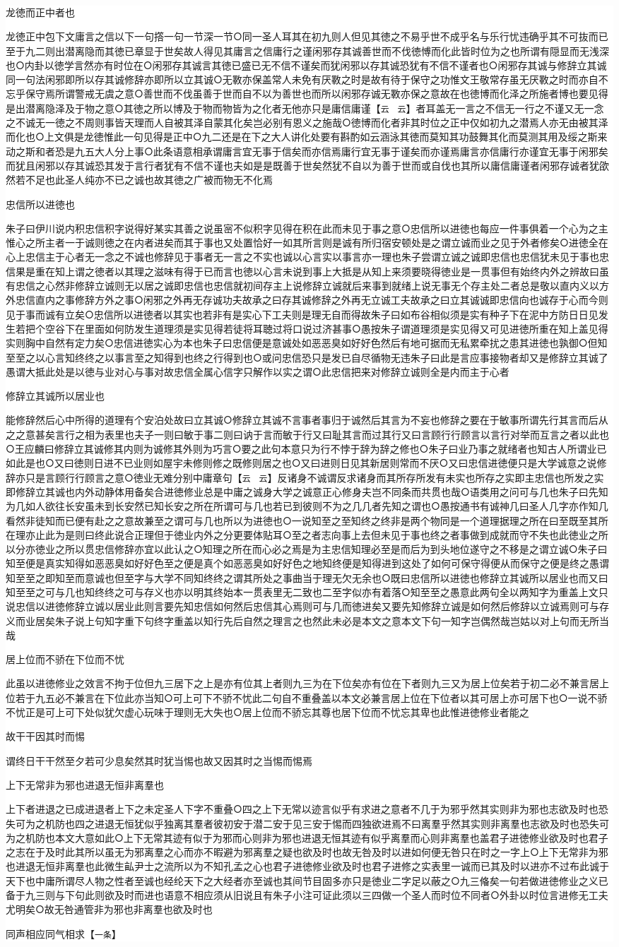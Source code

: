 龙徳而正中者也  

龙徳正中包下文庸言之信以下一句撘一句一节深一节○同一圣人耳其在初九则人但见其徳之不易乎世不成乎名与乐行忧违确乎其不可抜而已至于九二则出潜离隐而其徳已章显于世矣故人得见其庸言之信庸行之谨闲邪存其诚善世而不伐徳愽而化此皆时位为之也所谓有隠显而无浅深也○内卦以徳学言然亦有时位在○闲邪存其诚言其徳已盛已无不信不谨矣而犹闲邪以存其诚恐犹有不信不谨者也○闲邪存其诚与修辞立其诚同一句法闲邪即所以存其诚修辞亦即所以立其诚○无斁亦保盖常人未免有厌斁之时是故有待于保守之功惟文王敬常存虽无厌斁之时而亦自不忘乎保守焉所谓警戒无虞之意○善世而不伐虽善于世而自不以为善世也而所以闲邪存诚无斁亦保之意故在也徳博而化泽之所施者博也要见得是出潜离隐泽及于物之意○其徳之所以博及于物而物皆为之化者无他亦只是庸信庸谨【`云　云`】者耳盖无一言之不信无一行之不谨又无一念之不诚无一徳之不周则事皆天理而人自被其泽自蒙其化矣岂必别有恩义之施哉○徳博而化者非其时位之正中仅如初九之潜焉人亦无由被其泽而化也○上文俱是龙徳惟此一句见得是正中○九二还是在下之大人讲化处要有斟酌如云涵泳其徳而莫知其功鼓舞其化而莫测其用及绥之斯来动之斯和者恐是九五大人分上事○此条语意相承谓庸言宜无事于信矣而亦信焉庸行宜无事于谨矣而亦谨焉庸言亦信庸行亦谨宜无事于闲邪矣而犹且闲邪以存其诚恐其发于言行者犹有不信不谨也夫如是是既善于世矣然犹不自以为善于世而或自伐也其所以庸信庸谨者闲邪存诚者犹欿然若不足也此圣人纯亦不已之诚也故其徳之广被而物无不化焉  

忠信所以进徳也  

朱子曰伊川说内积忠信积字说得好某实其善之说虽宻不似积字见得在积在此而未见于事之意○忠信所以进徳也每应一件事俱着一个心为之主惟心之所主者一于诚则徳之在内者进矣而其于事也又处置恰好一如其所言则是诚有所归宿安顿处是之谓立诚而业之见于外者修矣○进徳全在心上忠信主于心者无一念之不诚也修辞见于事者无一言之不实也诚以心言实以事言亦一理也朱子尝谓立诚之诚即忠信也忠信犹未见于事也忠信果是重在知上谓之徳者以其理之滋味有得于已而言也徳以心言未说到事上大抵是从知上来须要晓得徳业是一贯事但有始终内外之辨故曰虽有忠信之心然非修辞立诚则无以居之诚即忠信也忠信就初间存主上说修辞立诚就后来事到就绪上说无事无个存主处二者总是敬以直内义以方外忠信直内之事修辞方外之事○闲邪之外再无存诚功夫故承之曰存其诚修辞之外再无立诚工夫故承之曰立其诚诚即忠信向也诚存于心而今则见于事而诚有立矣○忠信所以进徳者以其实也若非有是实心下工夫则是理无自而得故朱子曰如布谷相似须是实有种子下在泥中方防日日见发生若把个空谷下在里面如何防发生道理须是实见得若徒将耳聴过将口说过济甚事○愚按朱子谓道理须是实见得又可见进徳所重在知上盖见得实则胸中自然有定力矣○忠信进徳实心为本也朱子曰忠信便是意诚处如恶恶臭如好好色然后有地可据而无私累牵扰之患其进徳也孰御○但知至至之以心言知终终之以事言至之知得到也终之行得到也○或问忠信恐只是发已自尽循物无违朱子曰此是言应事接物者却又是修辞立其诚了愚谓大抵此处是以徳与业对心与事对故忠信全属心信字只解作以实之谓○此忠信把来对修辞立诚则全是内而主于心者  

修辞立其诚所以居业也  

能修辞然后心中所得的道理有个安泊处故曰立其诚○修辞立其诚不言事者事归于诚然后其言为不妄也修辞之要在于敏事所谓先行其言而后从之之意甚矣言行之相为表里也夫子一则曰敏于事二则曰讷于言而敏于行又曰耻其言而过其行又曰言顾行行顾言以言行对举而互言之者以此也○王应麟曰修辞立其诚修其内则为诚修其外则为巧言○要之此句本意只为行不悖于辞为辞之修也○朱子曰业乃事之就绪者也知古人所谓业已如此是也○又曰徳则日进不已业则如屋宇未修则修之既修则居之也○又曰进则日见其新居则常而不厌○又曰忠信进徳便只是大学诚意之说修辞亦只是言顾行行顾言之意○徳业无难分别中庸章句【`云　云`】反诸身不诚谓反求诸身而其所存所发有未实也所存之实即主忠信也所发之实即修辞立其诚也内外动静体用备矣合进徳修业总是中庸之诚身大学之诚意正心修身夫岂不同条而共贯也哉○语类用之问可与几也朱子曰先知为几如人欲往长安虽未到长安然已知长安之所在所谓可与几也若已到彼则不为之几几者先知之谓也○愚按通书有诚神几曰圣人几字亦作知几看然非徒知而已便有赴之之意故兼至之谓可与几也所以为进徳也○一说知至之至知终之终非是两个物同是一个道理据理之所在曰至既至其所在理亦止此为是则曰终此说合正理但于徳业内外之分更要体贴耳○至之者志向事上去但未见于事也终之者事做到成就而守不失也此徳业之所以分亦徳业之所以贯忠信修辞亦宜以此认之○知理之所在而心必之焉是为主忠信知理必至是而后为到头地位遂守之不移是之谓立诚○朱子曰知至便是真实知得如恶恶臭如好好色至之便是真个如恶恶臭如好好色之地知终便是知得进到这处了如何可保守得便从而保守之便是终之愚谓知至至之即知至而意诚也但至字与大学不同知终终之谓其所处之事曲当于理无欠无余也○既曰忠信所以进徳也修辞立其诚所以居业也而又曰知至至之可与几也知终终之可与存义也亦以明其终始本一贯表里无二致也二至字似亦有着落○知至至之愚意此两句全以两知字为重盖上文只说忠信以进徳修辞立诚以居业此则言要先知忠信如何然后忠信其心焉则可与几而徳进矣又要先知修辞立诚是如何然后修辞以立诚焉则可与存义而业居矣朱子说上句知字重下句终字重盖以知行先后自然之理言之也然此未必是本文之意本文下句一知字岂偶然哉岂姑以对上句而无所当哉  

居上位而不骄在下位而不忧  

此虽以进徳修业之效言不拘于位但九三居下之上是亦有位其上者则九三为在下位矣亦有位在下者则九三又为居上位矣若于初二必不兼言居上位若于九五必不兼言在下位此亦当知○可上可下不骄不忧此二句自不重叠盖以本文必兼言居上位在下位者以其可居上亦可居下也○一说不骄不忧正是可上可下处似犹欠虚心玩味于理则无大失也○居上位而不骄忘其尊也居下位而不忧忘其卑也此惟进徳修业者能之  

故干干因其时而惕  

谓终日干干然至夕若可少息矣然其时犹当惕也故又因其时之当惕而惕焉  

上下无常非为邪也进退无恒非离羣也  

上下者进退之已成进退者上下之未定圣人下字不重叠○四之上下无常以迹言似乎有求进之意者不几于为邪乎然其实则非为邪也志欲及时也恐失可为之机防也四之进退无恒犹似乎独离其羣者彼初安于潜二安于见三安于惕而四独欲进焉不曰离羣乎然其实则非离羣也志欲及时也恐失可为之机防也本文大意如此○上下无常其迹有似于为邪而心则非为邪也进退无恒其迹有似乎离羣而心则非离羣也盖君子进徳修业欲及时也君子之志在于及时此其所以虽无为邪离羣之心而亦不暇避为邪离羣之疑也欲及时也故无咎及时以进如何便无咎只在时之一字上○上下无常非为邪也进退无恒非离羣也此微生畆尹士之流所以为不知孔孟之心也君子进徳修业欲及时也君子进修之实表里一诚而已其及时以进亦不过布此诚于天下也中庸所谓尽人物之性者至诚也经纶天下之大经者亦至诚也其间节目固多亦只是徳业二字足以蔽之○九三偹矣一句若做进徳修业之义已备于九三则与下句此则欲及时而进也语意不相应须从旧说且有朱子小注可证此须以三四做一个圣人而时位不同者○外卦以时位言进修无工夫尤明矣○故无咎通管非为邪也非离羣也欲及时也  

同声相应同气相求【`一条`】  

